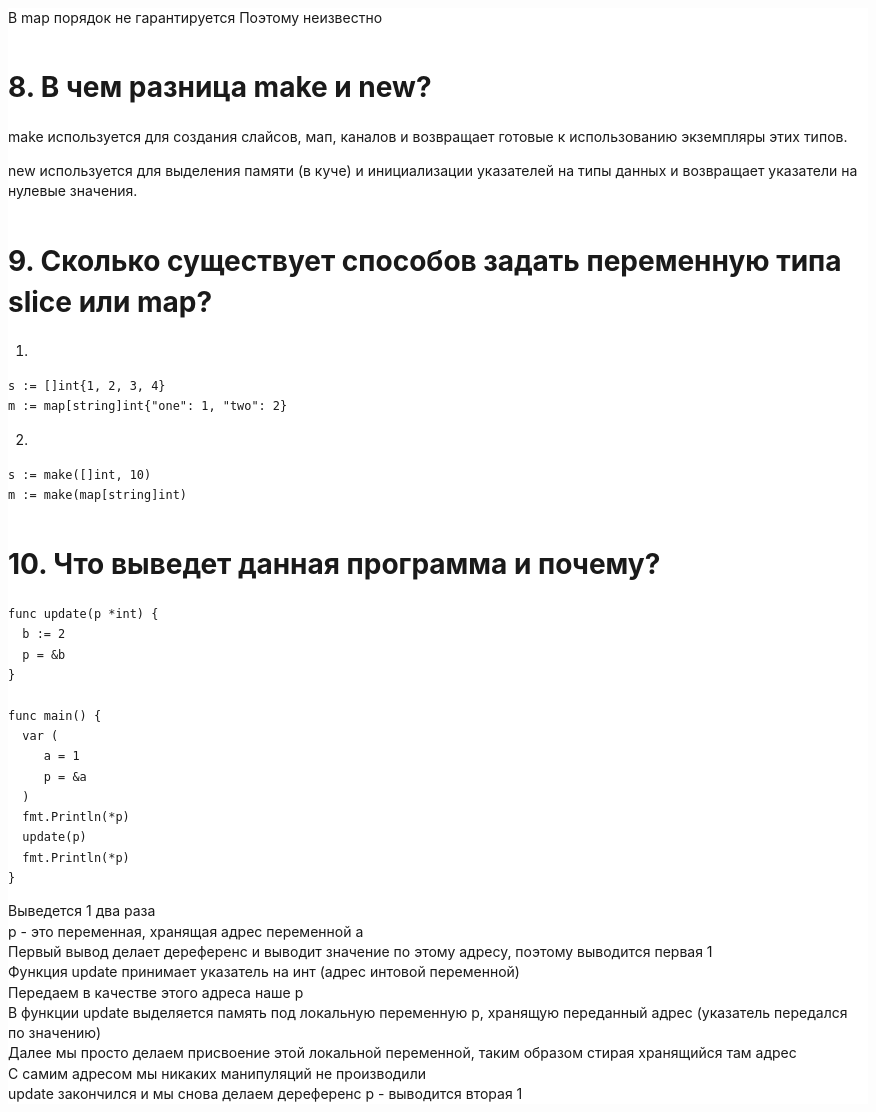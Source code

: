 В map порядок не гарантируется
Поэтому неизвестно



# 8. В чем разница make и new?

make используется для создания слайсов, мап, каналов
и возвращает готовые к использованию экземпляры этих типов.

new используется для выделения памяти (в куче) и инициализации указателей на типы данных
и возвращает указатели на нулевые значения.


# 9. Сколько существует способов задать переменную типа slice или map?

1)
```
s := []int{1, 2, 3, 4}
m := map[string]int{"one": 1, "two": 2}
```

2)
```
s := make([]int, 10)
m := make(map[string]int)
```

# 10. Что выведет данная программа и почему?

```
func update(p *int) {
  b := 2
  p = &b
}

func main() {
  var (
     a = 1
     p = &a
  )
  fmt.Println(*p)
  update(p)
  fmt.Println(*p)
}
```

Выведется 1 два раза  
p - это переменная, хранящая адрес переменной a  
Первый вывод делает дереференс и выводит значение по этому адресу, поэтому выводится первая 1  
Функция update принимает указатель на инт (адрес интовой переменной)  
Передаем в качестве этого адреса наше p  
В функции update выделяется память под локальную переменную p, хранящую переданный адрес (указатель передался по значению)  
Далее мы просто делаем присвоение этой локальной переменной, таким образом стирая
хранящийся там адрес  
С самим адресом мы никаких манипуляций не производили  
update закончился и мы снова делаем дереференс p - выводится вторая 1  
